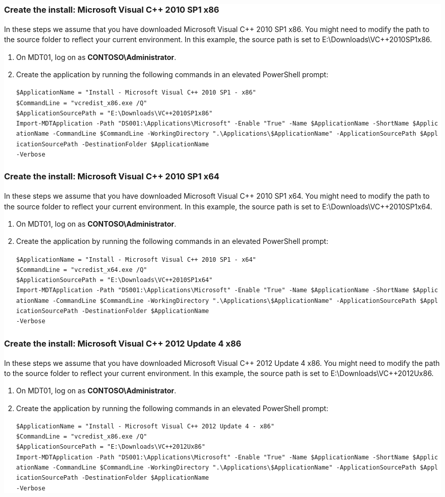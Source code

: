 ### Create the install: Microsoft Visual C++ 2010 SP1 x86

In these steps we assume that you have downloaded Microsoft Visual C++ 2010 SP1 x86. You might need to modify the path to the source folder to reflect your current environment. In this example, the source path is set to E:\\Downloads\\VC++2010SP1x86.
1.  On MDT01, log on as **CONTOSO\\Administrator**.
2.  Create the application by running the following commands in an elevated PowerShell prompt:

    ``` syntax
    $ApplicationName = "Install - Microsoft Visual C++ 2010 SP1 - x86"
    $CommandLine = "vcredist_x86.exe /Q"
    $ApplicationSourcePath = "E:\Downloads\VC++2010SP1x86"
    Import-MDTApplication -Path "DS001:\Applications\Microsoft" -Enable "True" -Name $ApplicationName -ShortName $ApplicationName -CommandLine $CommandLine -WorkingDirectory ".\Applications\$ApplicationName" -ApplicationSourcePath $ApplicationSourcePath -DestinationFolder $ApplicationName 
    -Verbose
    ```

### Create the install: Microsoft Visual C++ 2010 SP1 x64

In these steps we assume that you have downloaded Microsoft Visual C++ 2010 SP1 x64. You might need to modify the path to the source folder to reflect your current environment. In this example, the source path is set to E:\\Downloads\\VC++2010SP1x64.
1.  On MDT01, log on as **CONTOSO\\Administrator**.
2.  Create the application by running the following commands in an elevated PowerShell prompt:

    ``` syntax
    $ApplicationName = "Install - Microsoft Visual C++ 2010 SP1 - x64"
    $CommandLine = "vcredist_x64.exe /Q"
    $ApplicationSourcePath = "E:\Downloads\VC++2010SP1x64"
    Import-MDTApplication -Path "DS001:\Applications\Microsoft" -Enable "True" -Name $ApplicationName -ShortName $ApplicationName -CommandLine $CommandLine -WorkingDirectory ".\Applications\$ApplicationName" -ApplicationSourcePath $ApplicationSourcePath -DestinationFolder $ApplicationName 
    -Verbose
    ```

### Create the install: Microsoft Visual C++ 2012 Update 4 x86

In these steps we assume that you have downloaded Microsoft Visual C++ 2012 Update 4 x86. You might need to modify the path to the source folder to reflect your current environment. In this example, the source path is set to E:\\Downloads\\VC++2012Ux86.
1.  On MDT01, log on as **CONTOSO\\Administrator**.
2.  Create the application by running the following commands in an elevated PowerShell prompt:

    ``` syntax
    $ApplicationName = "Install - Microsoft Visual C++ 2012 Update 4 - x86"
    $CommandLine = "vcredist_x86.exe /Q"
    $ApplicationSourcePath = "E:\Downloads\VC++2012Ux86"
    Import-MDTApplication -Path "DS001:\Applications\Microsoft" -Enable "True" -Name $ApplicationName -ShortName $ApplicationName -CommandLine $CommandLine -WorkingDirectory ".\Applications\$ApplicationName" -ApplicationSourcePath $ApplicationSourcePath -DestinationFolder $ApplicationName 
    -Verbose
    ```
